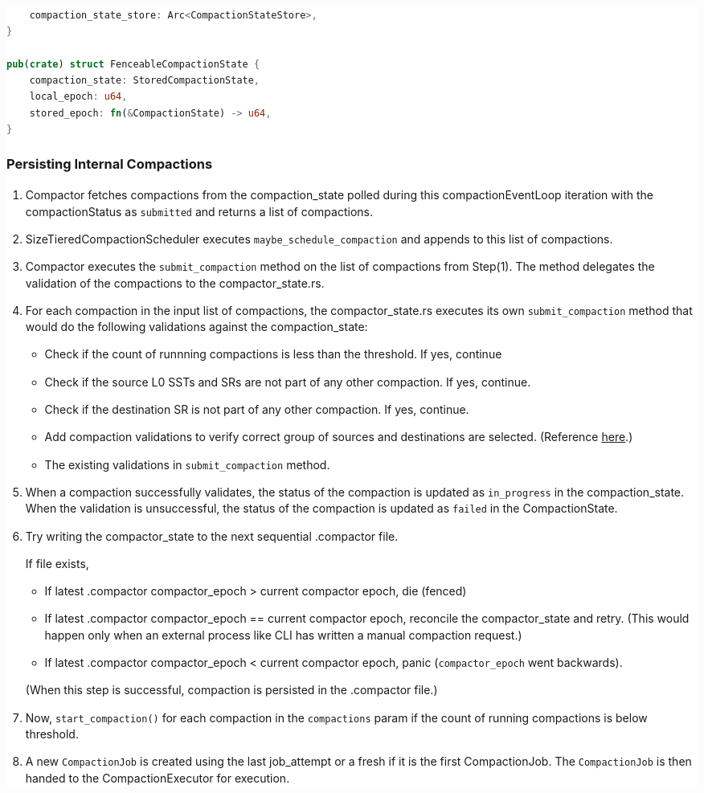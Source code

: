 ```rust
    compaction_state_store: Arc<CompactionStateStore>,
}

pub(crate) struct FenceableCompactionState {
    compaction_state: StoredCompactionState,
    local_epoch: u64,
    stored_epoch: fn(&CompactionState) -> u64,
}
```

### Persisting Internal Compactions

1. Compactor fetches compactions from the compaction_state polled during this compactionEventLoop iteration with the compactionStatus as `submitted` and returns a list of compactions.

2. SizeTieredCompactionScheduler executes `maybe_schedule_compaction` and appends to this list of compactions.

3. Compactor executes the `submit_compaction` method on the list of compactions from Step(1). The method delegates the validation of the compactions to the compactor_state.rs.

4. For each compaction in the input list of compactions, the compactor_state.rs executes its own `submit_compaction` method that would do the following validations against the compaction_state:

    - Check if the count of runnning compactions is less than the threshold. If yes, continue

    - Check if the source L0 SSTs and SRs are not part of any other compaction. If yes, continue.

    - Check if the destination SR is not part of any other compaction. If yes, continue.

    - Add compaction validations to verify correct group of sources and destinations are selected. (Reference [here](https://github.com/slatedb/slatedb/blob/main/rfcs/0002-compaction.md#compactions).)

    - The existing validations in `submit_compaction` method.

5. When a compaction successfully validates, the status of the compaction is updated as `in_progress` in the compaction_state. When the validation is unsuccessful, the status of the compaction is updated as `failed` in the CompactionState.

6. Try writing the compactor_state to the next sequential .compactor file.

    If file exists,

      - If latest .compactor compactor_epoch > current compactor epoch, die (fenced)

      - If latest .compactor compactor_epoch == current compactor epoch, reconcile the compactor_state and retry.
        (This would happen only when an external process like CLI has written a manual compaction request.)

      - If latest .compactor compactor_epoch < current compactor epoch, panic
      (`compactor_epoch` went backwards).

    (When this step is successful, compaction is persisted in the .compactor file.)

7. Now, `start_compaction()` for each compaction in the `compactions` param if the count of running compactions is below threshold.

8. A new `CompactionJob` is created using the last job_attempt or a fresh if it is the first CompactionJob. The `CompactionJob` is then handed to the CompactionExecutor for execution.
